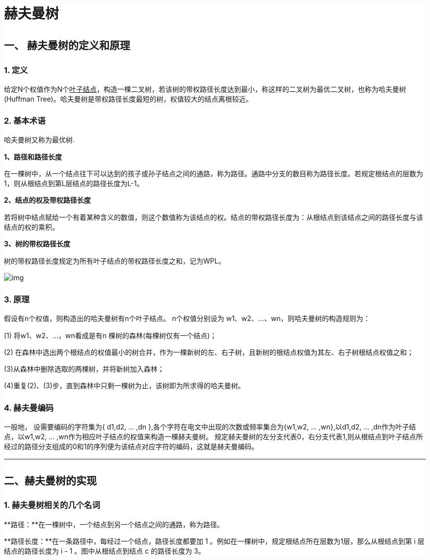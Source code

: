 # 赫夫曼树

## 一、 赫夫曼树的定义和原理

### 1. 定义

给定N个权值作为N个[叶子结点](https://baike.baidu.com/item/叶子结点/3620239)，构造一棵二叉树，若该树的带权路径长度达到最小，称这样的二叉树为最优二叉树，也称为哈夫曼树(Huffman Tree)。哈夫曼树是带权路径长度最短的树，权值较大的结点离根较近。

### 2. 基本术语

哈夫曼树又称为最优树.

**1、路径和路径长度**

在一棵树中，从一个结点往下可以达到的孩子或孙子结点之间的通路，称为路径。通路中分支的数目称为路径长度。若规定根结点的层数为1，则从根结点到第L层结点的路径长度为L-1。

**2、结点的权及带权路径长度**

若将树中结点赋给一个有着某种含义的数值，则这个数值称为该结点的权。结点的带权路径长度为：从根结点到该结点之间的路径长度与该结点的权的乘积。

**3、树的带权路径长度**

树的带权路径长度规定为所有叶子结点的带权路径长度之和，记为WPL。

![img](/Users/alone/markdown/images/format,f_auto-20220915152413700.gif)

### 3. 原理

假设有n个权值，则构造出的哈夫曼树有n个叶子结点。 n个权值分别设为 w1、w2、…、wn，则哈夫曼树的构造规则为：

(1) 将w1、w2、…，wn看成是有n 棵树的森林(每棵树仅有一个结点)；

(2) 在森林中选出两个根结点的权值最小的树合并，作为一棵新树的左、右子树，且新树的根结点权值为其左、右子树根结点权值之和；

(3)从森林中删除选取的两棵树，并将新树加入森林；

(4)重复(2)、(3)步，直到森林中只剩一棵树为止，该树即为所求得的哈夫曼树。

### 4. 赫夫曼编码

一般地， 设需要编码的字符集为{ d1,d2, ... ,dn },各个字符在电文中出现的次数或频率集合为{w1,w2, ... ,wn},以d1,d2, ... ,dn作为叶子结点，以w1,w2, ... ,wn作为相应叶子结点的权值来构造一棵赫夫曼树。 规定赫夫曼树的左分支代表0，右分支代表1,则从根结点到叶子结点所经过的路径分支组成的0和1的序列便为该结点对应字符的编码，这就是赫夫曼编码。

---

## 二、赫夫曼树的实现

### 1. 赫夫曼树相关的几个名词

**路径：**在一棵树中，一个结点到另一个结点之间的通路，称为路径。

**路径长度：**在一条路径中，每经过一个结点，路径长度都要加 1 。例如在一棵树中，规定根结点所在层数为1层，那么从根结点到第 i 层结点的路径长度为 i - 1 。图中从根结点到结点 c 的路径长度为 3。
